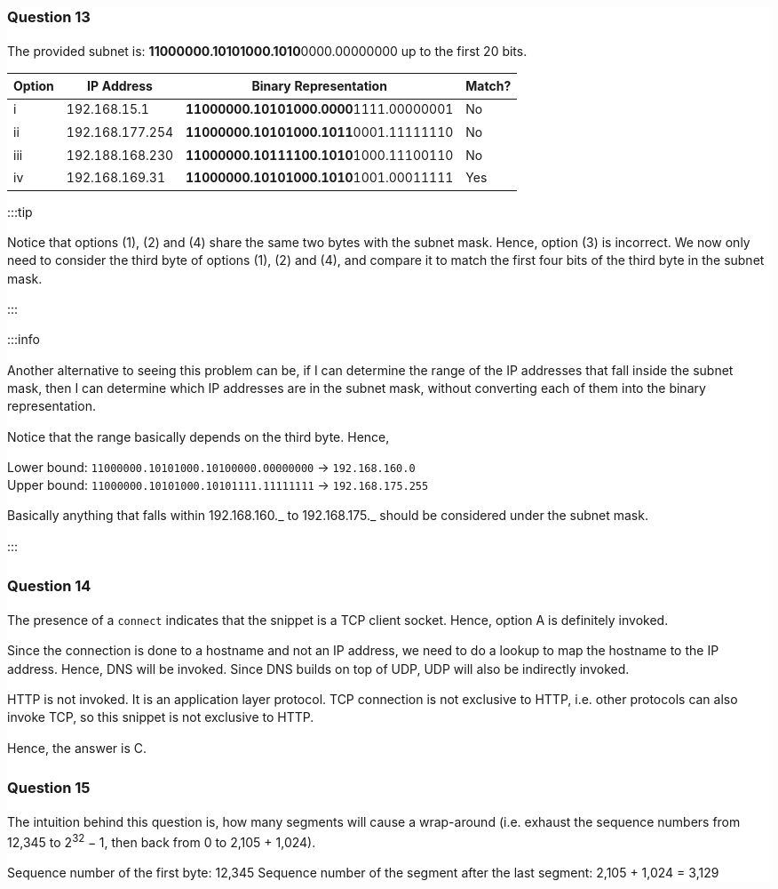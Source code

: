 ### Question 13

The provided subnet is: **11000000.10101000.1010**0000.00000000 up to the first 20 bits.

| Option | IP Address      | Binary Representation                   | Match? |
| ------ | --------------- | --------------------------------------- | ------ |
| i      | 192.168.15.1    | **11000000.10101000.0000**1111.00000001 | No     |
| ii     | 192.168.177.254 | **11000000.10101000.1011**0001.11111110 | No     |
| iii    | 192.188.168.230 | **11000000.10111100.1010**1000.11100110 | No     |
| iv     | 192.168.169.31  | **11000000.10101000.1010**1001.00011111 | Yes    |

:::tip

Notice that options (1), (2) and (4) share the same two bytes with the subnet mask. Hence, option (3) is incorrect. We now only need to consider the third byte of options (1), (2) and (4), and compare it to match the first four bits of the third byte in the subnet mask.

:::

:::info

Another alternative to seeing this problem can be, if I can determine the range of the IP addresses that fall inside the subnet mask, then I can determine which IP addresses are in the subnet mask, without converting each of them into the binary representation.

Notice that the range basically depends on the third byte. Hence,

Lower bound: `11000000.10101000.10100000.00000000` -> `192.168.160.0`<br/>
Upper bound: `11000000.10101000.10101111.11111111` -> `192.168.175.255`

Basically anything that falls within 192.168.160._ to 192.168.175._ should be considered under the subnet mask.

:::

### Question 14

The presence of a `connect` indicates that the snippet is a TCP client socket. Hence, option A is definitely invoked.

Since the connection is done to a hostname and not an IP address, we need to do a lookup to map the hostname to the IP address. Hence, DNS will be invoked. Since DNS builds on top of UDP, UDP will also be indirectly invoked.

HTTP is not invoked. It is an application layer protocol. TCP connection is not exclusive to HTTP, i.e. other protocols can also invoke TCP, so this snippet is not exclusive to HTTP.

Hence, the answer is C.

### Question 15

The intuition behind this question is, how many segments will cause a wrap-around (i.e. exhaust the sequence numbers from 12,345 to $2^{32}-1$, then back from 0 to 2,105 + 1,024).

Sequence number of the first byte: 12,345
Sequence number of the segment after the last segment: 2,105 + 1,024 = 3,129
